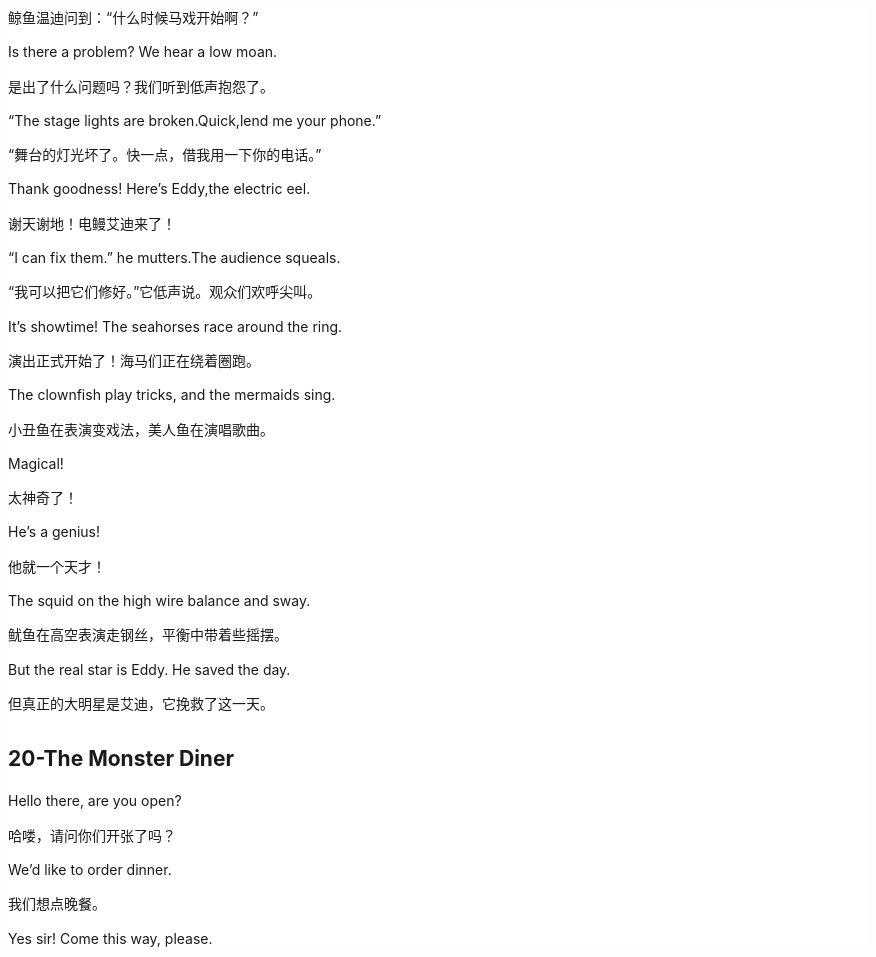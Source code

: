 鲸鱼温迪问到：“什么时候马戏开始啊？”

Is there a problem? We hear a low moan.

是出了什么问题吗？我们听到低声抱怨了。

“The stage lights are broken.Quick,lend me your phone.”

“舞台的灯光坏了。快一点，借我用一下你的电话。”



Thank goodness! Here’s Eddy,the electric eel.

谢天谢地！电鳗艾迪来了！

“I can fix them.” he mutters.The audience squeals.

“我可以把它们修好。”它低声说。观众们欢呼尖叫。



It’s showtime! The seahorses race around the ring.

演出正式开始了！海马们正在绕着圈跑。

The clownfish play tricks, and the mermaids sing.

小丑鱼在表演变戏法，美人鱼在演唱歌曲。

Magical!

太神奇了！

He’s a genius!

他就一个天才！

The squid on the high wire balance and sway.

鱿鱼在高空表演走钢丝，平衡中带着些摇摆。



But the real star is Eddy. He saved the day.

但真正的大明星是艾迪，它挽救了这一天。

## 20-The Monster Diner

Hello there, are you open?



哈喽，请问你们开张了吗？



We’d like to order dinner.



我们想点晚餐。



Yes sir! Come this way, please.
